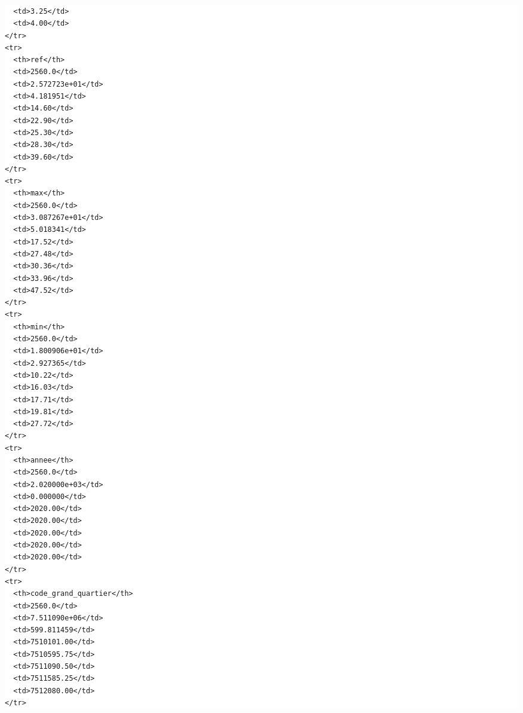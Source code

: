       <td>3.25</td>
      <td>4.00</td>
    </tr>
    <tr>
      <th>ref</th>
      <td>2560.0</td>
      <td>2.572723e+01</td>
      <td>4.181951</td>
      <td>14.60</td>
      <td>22.90</td>
      <td>25.30</td>
      <td>28.30</td>
      <td>39.60</td>
    </tr>
    <tr>
      <th>max</th>
      <td>2560.0</td>
      <td>3.087267e+01</td>
      <td>5.018341</td>
      <td>17.52</td>
      <td>27.48</td>
      <td>30.36</td>
      <td>33.96</td>
      <td>47.52</td>
    </tr>
    <tr>
      <th>min</th>
      <td>2560.0</td>
      <td>1.800906e+01</td>
      <td>2.927365</td>
      <td>10.22</td>
      <td>16.03</td>
      <td>17.71</td>
      <td>19.81</td>
      <td>27.72</td>
    </tr>
    <tr>
      <th>annee</th>
      <td>2560.0</td>
      <td>2.020000e+03</td>
      <td>0.000000</td>
      <td>2020.00</td>
      <td>2020.00</td>
      <td>2020.00</td>
      <td>2020.00</td>
      <td>2020.00</td>
    </tr>
    <tr>
      <th>code_grand_quartier</th>
      <td>2560.0</td>
      <td>7.511090e+06</td>
      <td>599.811459</td>
      <td>7510101.00</td>
      <td>7510595.75</td>
      <td>7511090.50</td>
      <td>7511585.25</td>
      <td>7512080.00</td>
    </tr>
  </tbody>
</table>
</div>
